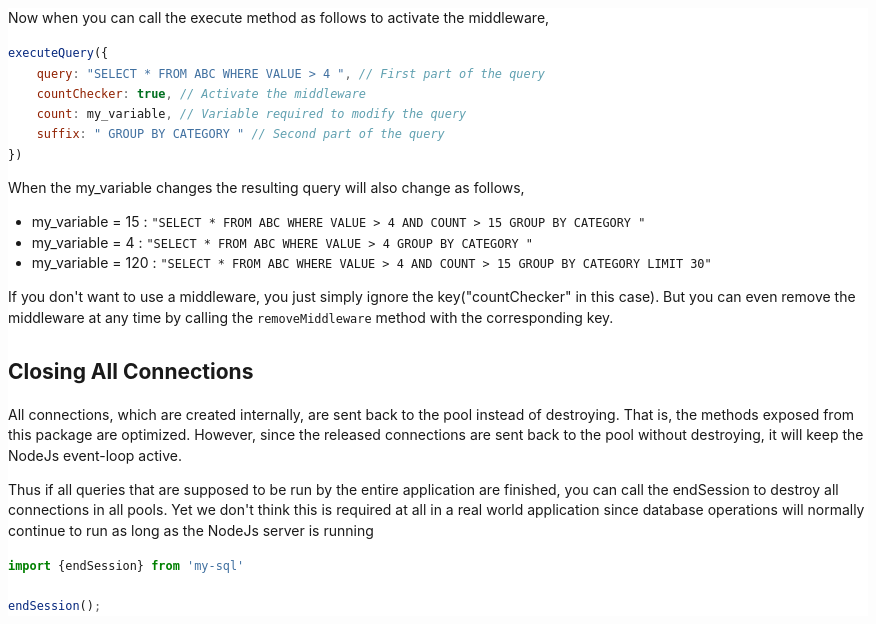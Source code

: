 Now when you can call the execute method as follows to activate the middleware,

```js
executeQuery({
    query: "SELECT * FROM ABC WHERE VALUE > 4 ", // First part of the query
    countChecker: true, // Activate the middleware
    count: my_variable, // Variable required to modify the query
    suffix: " GROUP BY CATEGORY " // Second part of the query
})
```

When the my_variable changes the resulting query will also change as follows,

* my_variable = 15 : `"SELECT * FROM ABC WHERE VALUE > 4 AND COUNT > 15 GROUP BY CATEGORY "`
* my_variable = 4 : `"SELECT * FROM ABC WHERE VALUE > 4 GROUP BY CATEGORY "`
* my_variable = 120 : `"SELECT * FROM ABC WHERE VALUE > 4 AND COUNT > 15 GROUP BY CATEGORY LIMIT 30"`

If you don't want to use a middleware, you just simply ignore the key("countChecker" in this case).
But you can even remove the middleware at any time by calling the `removeMiddleware` method with
the corresponding key.

## Closing All Connections

All connections, which are created internally, are sent back to the pool instead of destroying. That is,
the methods exposed from this package are optimized. However, since the released
connections are sent back to the pool without destroying, it will keep the NodeJs
event-loop active. 

Thus if all queries that are supposed to be run by the entire application are finished,
you can call the endSession to destroy all connections in all pools. Yet we
don't think this is required at all in a real world application since database
operations will normally continue to run as long as the NodeJs server is
running

```js
import {endSession} from 'my-sql'

endSession();
```
